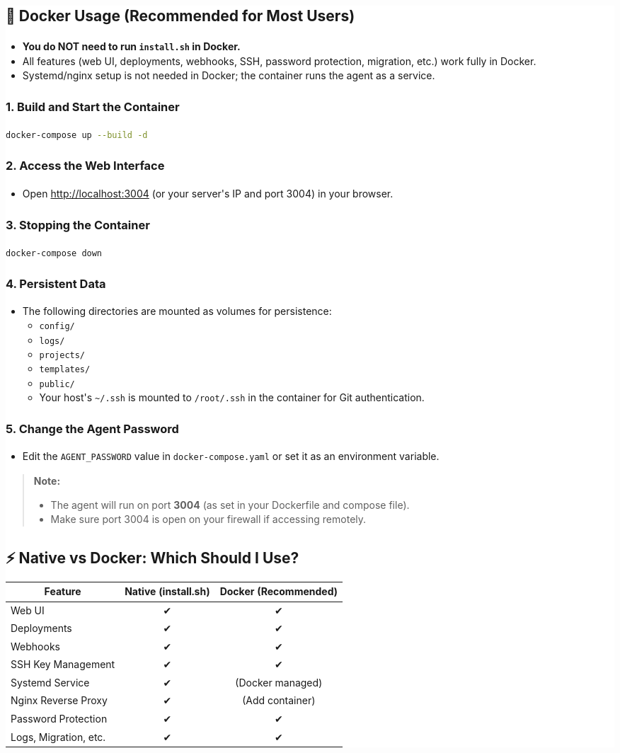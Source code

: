 ## 🐳 Docker Usage (Recommended for Most Users)

- **You do NOT need to run `install.sh` in Docker.**
- All features (web UI, deployments, webhooks, SSH, password protection, migration, etc.) work fully in Docker.
- Systemd/nginx setup is not needed in Docker; the container runs the agent as a service.

### 1. Build and Start the Container
```sh
docker-compose up --build -d
```

### 2. Access the Web Interface
- Open [http://localhost:3004](http://localhost:3004) (or your server's IP and port 3004) in your browser.

### 3. Stopping the Container
```sh
docker-compose down
```

### 4. Persistent Data
- The following directories are mounted as volumes for persistence:
  - `config/`
  - `logs/`
  - `projects/`
  - `templates/`
  - `public/`
  - Your host's `~/.ssh` is mounted to `/root/.ssh` in the container for Git authentication.

### 5. Change the Agent Password
- Edit the `AGENT_PASSWORD` value in `docker-compose.yaml` or set it as an environment variable.

> **Note:**
> - The agent will run on port **3004** (as set in your Dockerfile and compose file).
> - Make sure port 3004 is open on your firewall if accessing remotely.

## ⚡ Native vs Docker: Which Should I Use?

| Feature                | Native (install.sh) | Docker (Recommended) |
|------------------------|:-------------------:|:-------------------:|
| Web UI                 |         ✔           |         ✔           |
| Deployments            |         ✔           |         ✔           |
| Webhooks               |         ✔           |         ✔           |
| SSH Key Management     |         ✔           |         ✔           |
| Systemd Service        |         ✔           |   (Docker managed)  |
| Nginx Reverse Proxy    |         ✔           |   (Add container)   |
| Password Protection    |         ✔           |         ✔           |
| Logs, Migration, etc.  |         ✔           |         ✔           |
